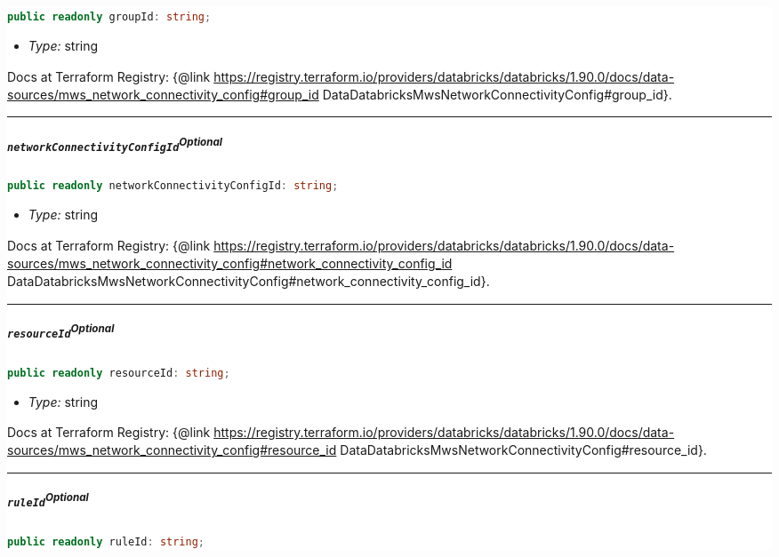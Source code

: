 ```typescript
public readonly groupId: string;
```

- *Type:* string

Docs at Terraform Registry: {@link https://registry.terraform.io/providers/databricks/databricks/1.90.0/docs/data-sources/mws_network_connectivity_config#group_id DataDatabricksMwsNetworkConnectivityConfig#group_id}.

---

##### `networkConnectivityConfigId`<sup>Optional</sup> <a name="networkConnectivityConfigId" id="@cdktf/provider-databricks.dataDatabricksMwsNetworkConnectivityConfig.DataDatabricksMwsNetworkConnectivityConfigEgressConfigTargetRulesAzurePrivateEndpointRules.property.networkConnectivityConfigId"></a>

```typescript
public readonly networkConnectivityConfigId: string;
```

- *Type:* string

Docs at Terraform Registry: {@link https://registry.terraform.io/providers/databricks/databricks/1.90.0/docs/data-sources/mws_network_connectivity_config#network_connectivity_config_id DataDatabricksMwsNetworkConnectivityConfig#network_connectivity_config_id}.

---

##### `resourceId`<sup>Optional</sup> <a name="resourceId" id="@cdktf/provider-databricks.dataDatabricksMwsNetworkConnectivityConfig.DataDatabricksMwsNetworkConnectivityConfigEgressConfigTargetRulesAzurePrivateEndpointRules.property.resourceId"></a>

```typescript
public readonly resourceId: string;
```

- *Type:* string

Docs at Terraform Registry: {@link https://registry.terraform.io/providers/databricks/databricks/1.90.0/docs/data-sources/mws_network_connectivity_config#resource_id DataDatabricksMwsNetworkConnectivityConfig#resource_id}.

---

##### `ruleId`<sup>Optional</sup> <a name="ruleId" id="@cdktf/provider-databricks.dataDatabricksMwsNetworkConnectivityConfig.DataDatabricksMwsNetworkConnectivityConfigEgressConfigTargetRulesAzurePrivateEndpointRules.property.ruleId"></a>

```typescript
public readonly ruleId: string;
```
